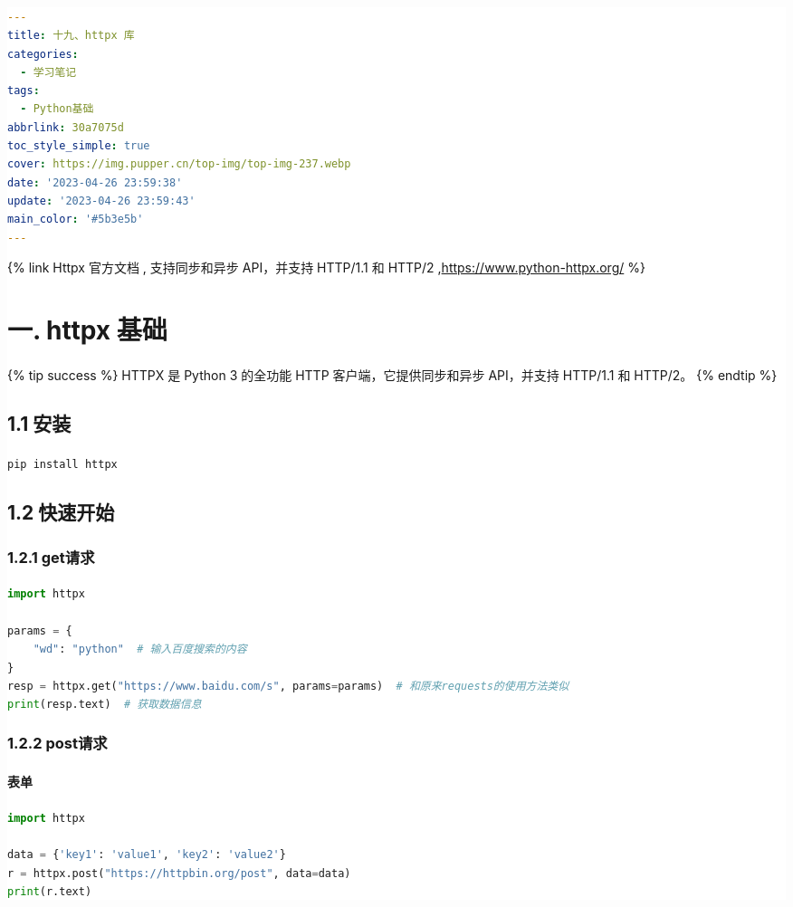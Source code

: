 ```yaml
---
title: 十九、httpx 库
categories:
  - 学习笔记
tags:
  - Python基础
abbrlink: 30a7075d
toc_style_simple: true
cover: https://img.pupper.cn/top-img/top-img-237.webp
date: '2023-04-26 23:59:38'
update: '2023-04-26 23:59:43'
main_color: '#5b3e5b'
---
```


{% link Httpx 官方文档 , 支持同步和异步 API，并支持 HTTP/1.1 和 HTTP/2 ,https://www.python-httpx.org/ %}

# 一. httpx 基础


{% tip success %} HTTPX 是 Python 3 的全功能 HTTP 客户端，它提供同步和异步 API，并支持 HTTP/1.1 和 HTTP/2。 {% endtip %}

## 1.1 安装

``` shell
pip install httpx
```


## 1.2 快速开始
### 1.2.1 get请求

```Python
import httpx

params = {
    "wd": "python"  # 输入百度搜索的内容
}
resp = httpx.get("https://www.baidu.com/s", params=params)  # 和原来requests的使用方法类似
print(resp.text)  # 获取数据信息
```

### 1.2.2 post请求

#### 表单

```Python
import httpx

data = {'key1': 'value1', 'key2': 'value2'}
r = httpx.post("https://httpbin.org/post", data=data)
print(r.text)
```
